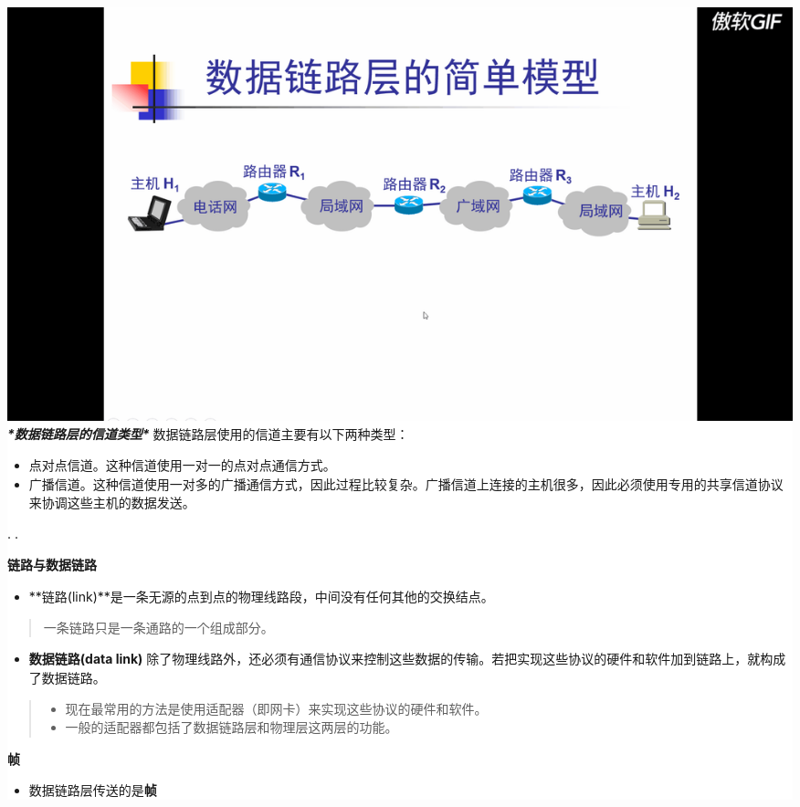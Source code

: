  ![](/images/javawz/20200425225800499.gif)
 ***\*数据链路层的信道类型\****
 数据链路层使用的信道主要有以下两种类型：

- 点对点信道。这种信道使用一对一的点对点通信方式。
- 广播信道。这种信道使用一对多的广播通信方式，因此过程比较复杂。广播信道上连接的主机很多，因此必须使用专用的共享信道协议来协调这些主机的数据发送。

.
 .

**链路与数据链路**

- **链路(link)**是一条无源的点到点的物理线路段，中间没有任何其他的交换结点。

> 一条链路只是一条通路的一个组成部分。

- **数据链路(data link)** 除了物理线路外，还必须有通信协议来控制这些数据的传输。若把实现这些协议的硬件和软件加到链路上，就构成了数据链路。

> - 现在最常用的方法是使用适配器（即网卡）来实现这些协议的硬件和软件。
> - 一般的适配器都包括了数据链路层和物理层这两层的功能。

**帧**

- 数据链路层传送的是**帧**